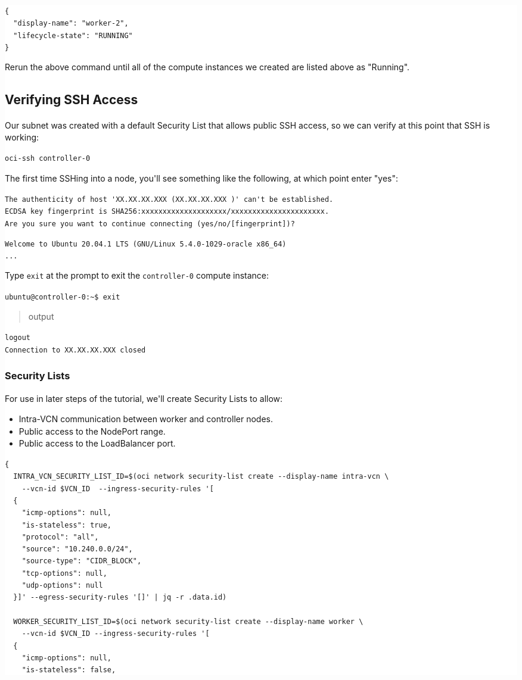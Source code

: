 ```
{
  "display-name": "worker-2",
  "lifecycle-state": "RUNNING"
}
```

Rerun the above command until all of the compute instances we created are listed above as "Running".

## Verifying SSH Access

Our subnet was created with a default Security List that allows public SSH access, so we can verify at this point that SSH is working:

```
oci-ssh controller-0
```

The first time SSHing into a node, you'll see something like the following, at which point enter "yes":
```
The authenticity of host 'XX.XX.XX.XXX (XX.XX.XX.XXX )' can't be established.
ECDSA key fingerprint is SHA256:xxxxxxxxxxxxxxxxxxxx/xxxxxxxxxxxxxxxxxxxxxx.
Are you sure you want to continue connecting (yes/no/[fingerprint])? 
```

```
Welcome to Ubuntu 20.04.1 LTS (GNU/Linux 5.4.0-1029-oracle x86_64)
...
```

Type `exit` at the prompt to exit the `controller-0` compute instance:

```
ubuntu@controller-0:~$ exit
```
> output

```
logout
Connection to XX.XX.XX.XXX closed
```

### Security Lists

For use in later steps of the tutorial, we'll create Security Lists to allow:
- Intra-VCN communication between worker and controller nodes.
- Public access to the NodePort range.
- Public access to the LoadBalancer port.

```
{
  INTRA_VCN_SECURITY_LIST_ID=$(oci network security-list create --display-name intra-vcn \
    --vcn-id $VCN_ID  --ingress-security-rules '[
  {
    "icmp-options": null,
    "is-stateless": true,
    "protocol": "all",
    "source": "10.240.0.0/24",
    "source-type": "CIDR_BLOCK",
    "tcp-options": null,
    "udp-options": null
  }]' --egress-security-rules '[]' | jq -r .data.id)
  
  WORKER_SECURITY_LIST_ID=$(oci network security-list create --display-name worker \
    --vcn-id $VCN_ID --ingress-security-rules '[
  {
    "icmp-options": null,
    "is-stateless": false,
```
